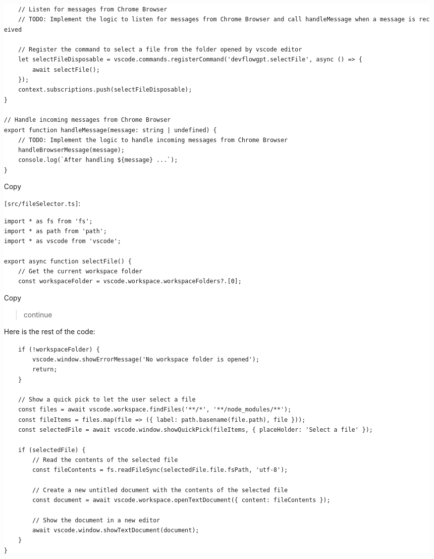     
        // Listen for messages from Chrome Browser
        // TODO: Implement the logic to listen for messages from Chrome Browser and call handleMessage when a message is received
    
        // Register the command to select a file from the folder opened by vscode editor
        let selectFileDisposable = vscode.commands.registerCommand('devflowgpt.selectFile', async () => {
            await selectFile();
        });
        context.subscriptions.push(selectFileDisposable);
    }
    
    // Handle incoming messages from Chrome Browser
    export function handleMessage(message: string | undefined) {
        // TODO: Implement the logic to handle incoming messages from Chrome Browser
    	handleBrowserMessage(message);
    	console.log(`After handling ${message} ...`);
    }
    

Copy

`[src/fileSelector.ts]`:

    import * as fs from 'fs';
    import * as path from 'path';
    import * as vscode from 'vscode';
    
    export async function selectFile() {
        // Get the current workspace folder
        const workspaceFolder = vscode.workspace.workspaceFolders?.[0];
    

Copy

> continue

Here is the rest of the code:

        if (!workspaceFolder) {
            vscode.window.showErrorMessage('No workspace folder is opened');
            return;
        }
    
        // Show a quick pick to let the user select a file
        const files = await vscode.workspace.findFiles('**/*', '**/node_modules/**');
        const fileItems = files.map(file => ({ label: path.basename(file.path), file }));
        const selectedFile = await vscode.window.showQuickPick(fileItems, { placeHolder: 'Select a file' });
    
        if (selectedFile) {
            // Read the contents of the selected file
            const fileContents = fs.readFileSync(selectedFile.file.fsPath, 'utf-8');
    
            // Create a new untitled document with the contents of the selected file
            const document = await vscode.workspace.openTextDocument({ content: fileContents });
    
            // Show the document in a new editor
            await vscode.window.showTextDocument(document);
        }
    }
    